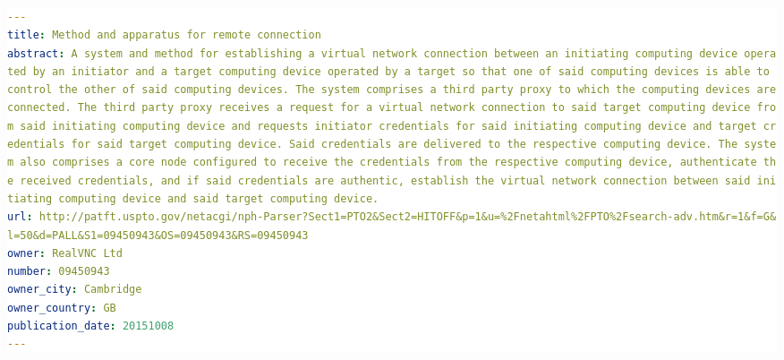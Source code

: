 ```yaml
---
title: Method and apparatus for remote connection
abstract: A system and method for establishing a virtual network connection between an initiating computing device operated by an initiator and a target computing device operated by a target so that one of said computing devices is able to control the other of said computing devices. The system comprises a third party proxy to which the computing devices are connected. The third party proxy receives a request for a virtual network connection to said target computing device from said initiating computing device and requests initiator credentials for said initiating computing device and target credentials for said target computing device. Said credentials are delivered to the respective computing device. The system also comprises a core node configured to receive the credentials from the respective computing device, authenticate the received credentials, and if said credentials are authentic, establish the virtual network connection between said initiating computing device and said target computing device.
url: http://patft.uspto.gov/netacgi/nph-Parser?Sect1=PTO2&Sect2=HITOFF&p=1&u=%2Fnetahtml%2FPTO%2Fsearch-adv.htm&r=1&f=G&l=50&d=PALL&S1=09450943&OS=09450943&RS=09450943
owner: RealVNC Ltd
number: 09450943
owner_city: Cambridge
owner_country: GB
publication_date: 20151008
---
```

